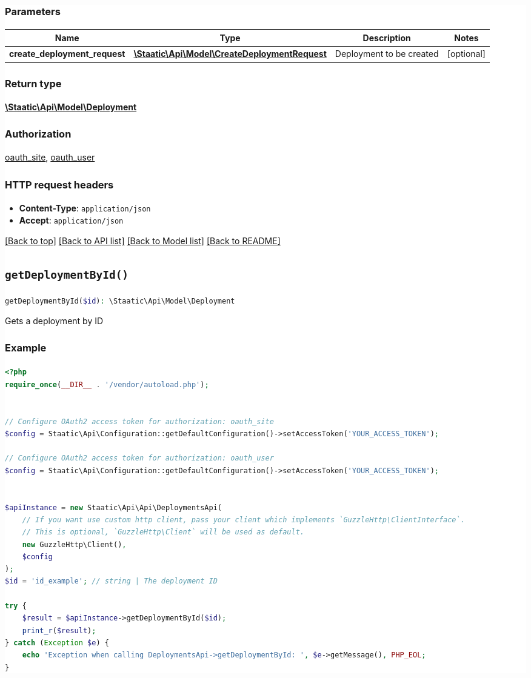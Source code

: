 ### Parameters

| Name | Type | Description  | Notes |
| ------------- | ------------- | ------------- | ------------- |
| **create_deployment_request** | [**\Staatic\Api\Model\CreateDeploymentRequest**](../Model/CreateDeploymentRequest.md)| Deployment to be created | [optional] |

### Return type

[**\Staatic\Api\Model\Deployment**](../Model/Deployment.md)

### Authorization

[oauth_site](../../README.md#oauth_site), [oauth_user](../../README.md#oauth_user)

### HTTP request headers

- **Content-Type**: `application/json`
- **Accept**: `application/json`

[[Back to top]](#) [[Back to API list]](../../README.md#endpoints)
[[Back to Model list]](../../README.md#models)
[[Back to README]](../../README.md)

## `getDeploymentById()`

```php
getDeploymentById($id): \Staatic\Api\Model\Deployment
```

Gets a deployment by ID

### Example

```php
<?php
require_once(__DIR__ . '/vendor/autoload.php');


// Configure OAuth2 access token for authorization: oauth_site
$config = Staatic\Api\Configuration::getDefaultConfiguration()->setAccessToken('YOUR_ACCESS_TOKEN');

// Configure OAuth2 access token for authorization: oauth_user
$config = Staatic\Api\Configuration::getDefaultConfiguration()->setAccessToken('YOUR_ACCESS_TOKEN');


$apiInstance = new Staatic\Api\Api\DeploymentsApi(
    // If you want use custom http client, pass your client which implements `GuzzleHttp\ClientInterface`.
    // This is optional, `GuzzleHttp\Client` will be used as default.
    new GuzzleHttp\Client(),
    $config
);
$id = 'id_example'; // string | The deployment ID

try {
    $result = $apiInstance->getDeploymentById($id);
    print_r($result);
} catch (Exception $e) {
    echo 'Exception when calling DeploymentsApi->getDeploymentById: ', $e->getMessage(), PHP_EOL;
}
```
